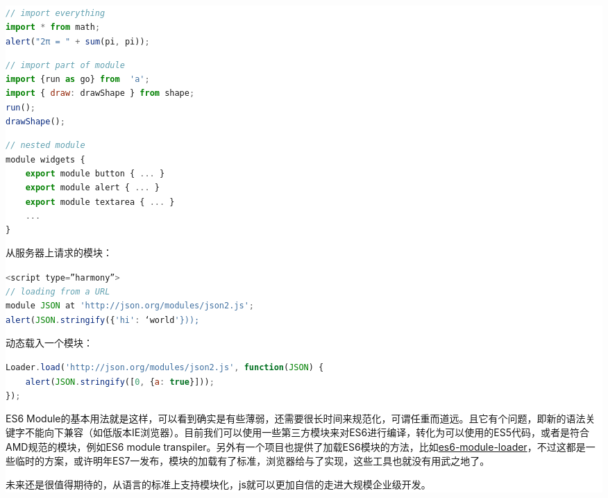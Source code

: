 ```javascript
// import everything
import * from math;
alert("2π = " + sum(pi, pi));
```

```javascript
// import part of module
import {run as go} from  'a';
import { draw: drawShape } from shape;
run();
drawShape();
```

```javascript
// nested module
module widgets {
	export module button { ... }
	export module alert { ... }
	export module textarea { ... }
	...
}
```
 
从服务器上请求的模块：
```javascript
<script type=”harmony”>
// loading from a URL
module JSON at 'http://json.org/modules/json2.js';
alert(JSON.stringify({'hi': ‘world'}));
```

动态载入一个模块：
```javascript
Loader.load('http://json.org/modules/json2.js', function(JSON) {
	alert(JSON.stringify([0, {a: true}]));
});
```

ES6 Module的基本用法就是这样，可以看到确实是有些薄弱，还需要很长时间来规范化，可谓任重而道远。且它有个问题，即新的语法关键字不能向下兼容（如低版本IE浏览器）。目前我们可以使用一些第三方模块来对ES6进行编译，转化为可以使用的ES5代码，或者是符合AMD规范的模块，例如ES6 module transpiler。另外有一个项目也提供了加载ES6模块的方法，比如[es6-module-loader](https://github.com/ModuleLoader/es6-module-loader)，不过这都是一些临时的方案，或许明年ES7一发布，模块的加载有了标准，浏览器给与了实现，这些工具也就没有用武之地了。

未来还是很值得期待的，从语言的标准上支持模块化，js就可以更加自信的走进大规模企业级开发。
